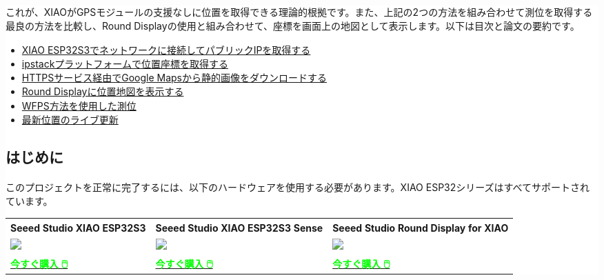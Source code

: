 これが、XIAOがGPSモジュールの支援なしに位置を取得できる理論的根拠です。また、上記の2つの方法を組み合わせて測位を取得する最良の方法を比較し、Round Displayの使用と組み合わせて、座標を画面上の地図として表示します。以下は目次と論文の要約です。

- [XIAO ESP32S3でネットワークに接続してパブリックIPを取得する](#connect-to-the-network-and-obtain-public-ip-with-the-xiao-esp32s3)
- [ipstackプラットフォームで位置座標を取得する](#obtain-location-coordinates-with-the-ipstack-platform)
- [HTTPSサービス経由でGoogle Mapsから静的画像をダウンロードする](#download-static-images-from-google-maps-via-https-service)
- [Round Displayに位置地図を表示する](#display-the-location-map-on-the-round-display)
- [WFPS方法を使用した測位](#positioning-using-the-wfps-method)
- [最新位置のライブ更新](#live-updates-on-the-latest-location)

## はじめに

このプロジェクトを正常に完了するには、以下のハードウェアを使用する必要があります。XIAO ESP32シリーズはすべてサポートされています。

<div style={{textAlign:'center'}}>
  <table align="center">
    <tr>
        <th>Seeed Studio XIAO ESP32S3</th>
        <th>Seeed Studio XIAO ESP32S3 Sense</th>
        <th>Seeed Studio Round Display for XIAO</th>
    </tr>
    <tr>
        <td><div style={{textAlign:'center'}}><img src="https://files.seeedstudio.com/wiki/SeeedStudio-XIAO-ESP32S3/img/xiaoesp32s3.jpg" style={{width:250, height:'auto'}}/></div></td>
        <td><div style={{textAlign:'center'}}><img src="https://files.seeedstudio.com/wiki/SeeedStudio-XIAO-ESP32S3/img/xiaoesp32s3sense.jpg" style={{width:250, height:'auto'}}/></div></td>
        <td><div style={{textAlign:'center'}}><img src="https://files.seeedstudio.com/wiki/round_display_for_xiao/rounddisplay.jpg" style={{width:250, height:'auto'}}/></div></td>
    </tr>
    <tr>
        <td>
          <div style={{textAlign:'center'}}>
            <a href="https://www.seeedstudio.com/XIAO-ESP32S3-p-5627.html">
              <strong><span><font color={'FFFFFF'} size={"4"}> 今すぐ購入 🖱️</font></span></strong>
            </a>
          </div>
        </td>
        <td>
          <div style={{textAlign:'center'}}>
            <a href="https://www.seeedstudio.com/XIAO-ESP32S3-Sense-p-5639.html">
              <strong><span><font color={'FFFFFF'} size={"4"}> 今すぐ購入 🖱️</font></span></strong>
            </a>
          </div>
        </td>
        <td>
          <div style={{textAlign:'center'}}>
            <a href="https://www.seeedstudio.com/Seeed-Studio-Round-Display-for-XIAO-p-5638.html">
              <strong><span><font color={'FFFFFF'} size={"4"}> 今すぐ購入 🖱️</font></span></strong>
            </a>
          </div>
        </td>
    </tr>
  </table>
</div>
